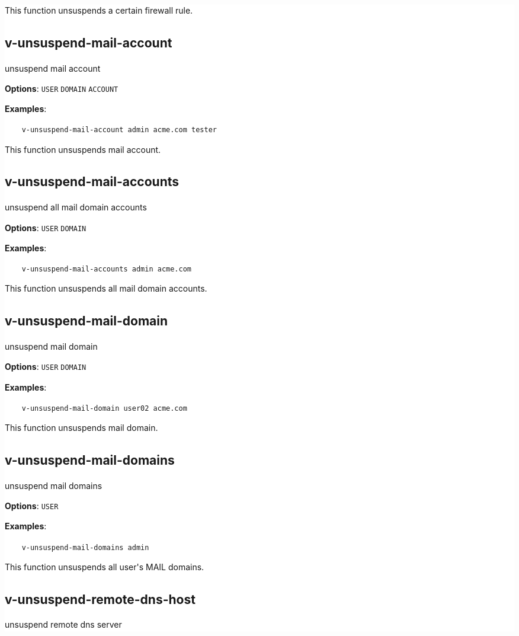 This function unsuspends a certain firewall rule.

## v-unsuspend-mail-account

unsuspend mail account

**Options**: `USER` `DOMAIN` `ACCOUNT` 

**Examples**:
```bash
    v-unsuspend-mail-account admin acme.com tester
```

This function unsuspends mail account.

## v-unsuspend-mail-accounts

unsuspend all mail domain accounts

**Options**: `USER` `DOMAIN` 

**Examples**:
```bash
    v-unsuspend-mail-accounts admin acme.com
```

This function unsuspends all mail domain accounts.

## v-unsuspend-mail-domain

unsuspend mail domain

**Options**: `USER` `DOMAIN` 

**Examples**:
```bash
    v-unsuspend-mail-domain user02 acme.com
```

This function unsuspends mail domain.

## v-unsuspend-mail-domains

unsuspend mail domains

**Options**: `USER` 

**Examples**:
```bash
    v-unsuspend-mail-domains admin
```

This function unsuspends all user's MAIL domains.

## v-unsuspend-remote-dns-host

unsuspend remote dns server
